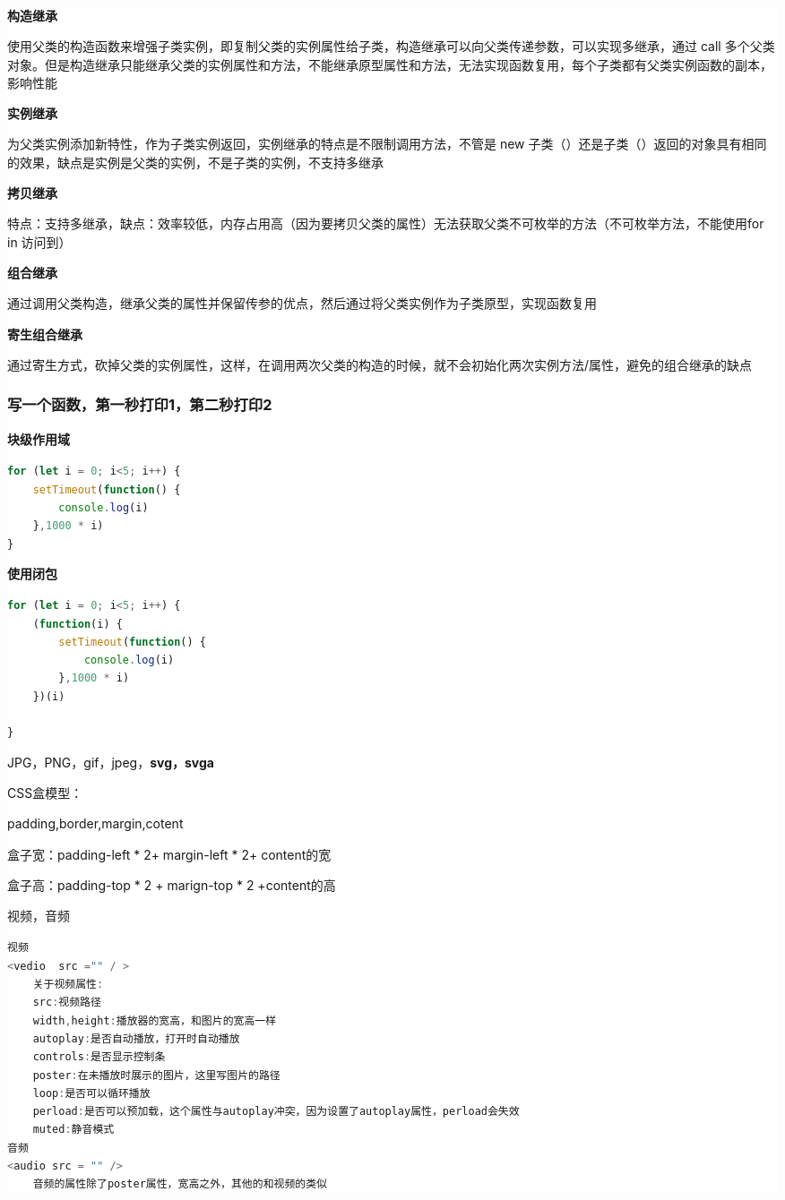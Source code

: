 **构造继承**

使用父类的构造函数来增强子类实例，即复制父类的实例属性给子类，构造继承可以向父类传递参数，可以实现多继承，通过 call 多个父类对象。但是构造继承只能继承父类的实例属性和方法，不能继承原型属性和方法，无法实现函数复用，每个子类都有父类实例函数的副本，影响性能

**实例继承**

为父类实例添加新特性，作为子类实例返回，实例继承的特点是不限制调用方法，不管是 new 子类（）还是子类（）返回的对象具有相同的效果，缺点是实例是父类的实例，不是子类的实例，不支持多继承

**拷贝继承**

特点：支持多继承，缺点：效率较低，内存占用高（因为要拷贝父类的属性）无法获取父类不可枚举的方法（不可枚举方法，不能使用for in 访问到）

**组合继承**

通过调用父类构造，继承父类的属性并保留传参的优点，然后通过将父类实例作为子类原型，实现函数复用

**寄生组合继承**

通过寄生方式，砍掉父类的实例属性，这样，在调用两次父类的构造的时候，就不会初始化两次实例方法/属性，避免的组合继承的缺点

### 写一个函数，第一秒打印1，第二秒打印2

**块级作用域**

```js
for (let i = 0; i<5; i++) {
    setTimeout(function() {
        console.log(i)
    },1000 * i)
}
```

**使用闭包**

```js
for (let i = 0; i<5; i++) {
    (function(i) {
        setTimeout(function() {
        	console.log(i)
    	},1000 * i)
    })(i)
    
}
```

JPG，PNG，gif，jpeg，**svg，svga**

CSS盒模型：

padding,border,margin,cotent

盒子宽：padding-left * 2+ margin-left * 2+ content的宽

盒子高：padding-top * 2 + marign-top * 2 +content的高

视频，音频

```javascript
视频
<vedio  src ="" / >
    关于视频属性:
    src:视频路径
    width,height:播放器的宽高，和图片的宽高一样
    autoplay:是否自动播放，打开时自动播放
    controls:是否显示控制条
    poster:在未播放时展示的图片，这里写图片的路径
    loop:是否可以循环播放
    perload:是否可以预加载，这个属性与autoplay冲突，因为设置了autoplay属性，perload会失效
    muted:静音模式
音频
<audio src = "" />
    音频的属性除了poster属性，宽高之外，其他的和视频的类似
```